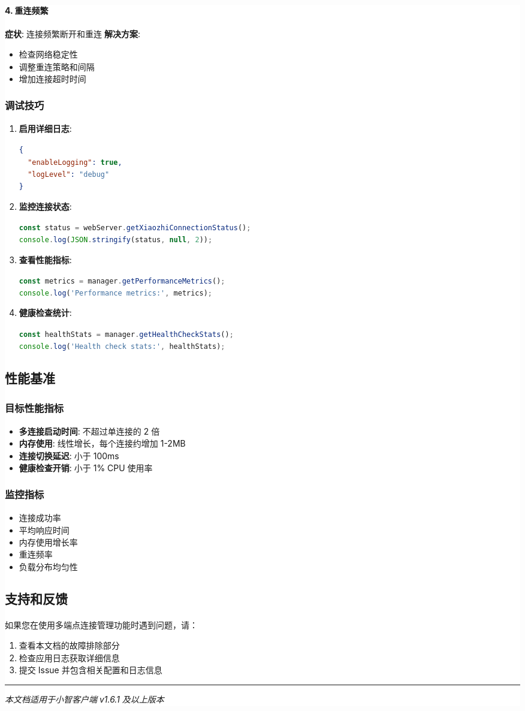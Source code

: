 #### 4. 重连频繁
**症状**: 连接频繁断开和重连
**解决方案**:
- 检查网络稳定性
- 调整重连策略和间隔
- 增加连接超时时间

### 调试技巧

1. **启用详细日志**:
   ```json
   {
     "enableLogging": true,
     "logLevel": "debug"
   }
   ```

2. **监控连接状态**:
   ```typescript
   const status = webServer.getXiaozhiConnectionStatus();
   console.log(JSON.stringify(status, null, 2));
   ```

3. **查看性能指标**:
   ```typescript
   const metrics = manager.getPerformanceMetrics();
   console.log('Performance metrics:', metrics);
   ```

4. **健康检查统计**:
   ```typescript
   const healthStats = manager.getHealthCheckStats();
   console.log('Health check stats:', healthStats);
   ```

## 性能基准

### 目标性能指标

- **多连接启动时间**: 不超过单连接的 2 倍
- **内存使用**: 线性增长，每个连接约增加 1-2MB
- **连接切换延迟**: 小于 100ms
- **健康检查开销**: 小于 1% CPU 使用率

### 监控指标

- 连接成功率
- 平均响应时间
- 内存使用增长率
- 重连频率
- 负载分布均匀性

## 支持和反馈

如果您在使用多端点连接管理功能时遇到问题，请：

1. 查看本文档的故障排除部分
2. 检查应用日志获取详细信息
3. 提交 Issue 并包含相关配置和日志信息

---

*本文档适用于小智客户端 v1.6.1 及以上版本*
